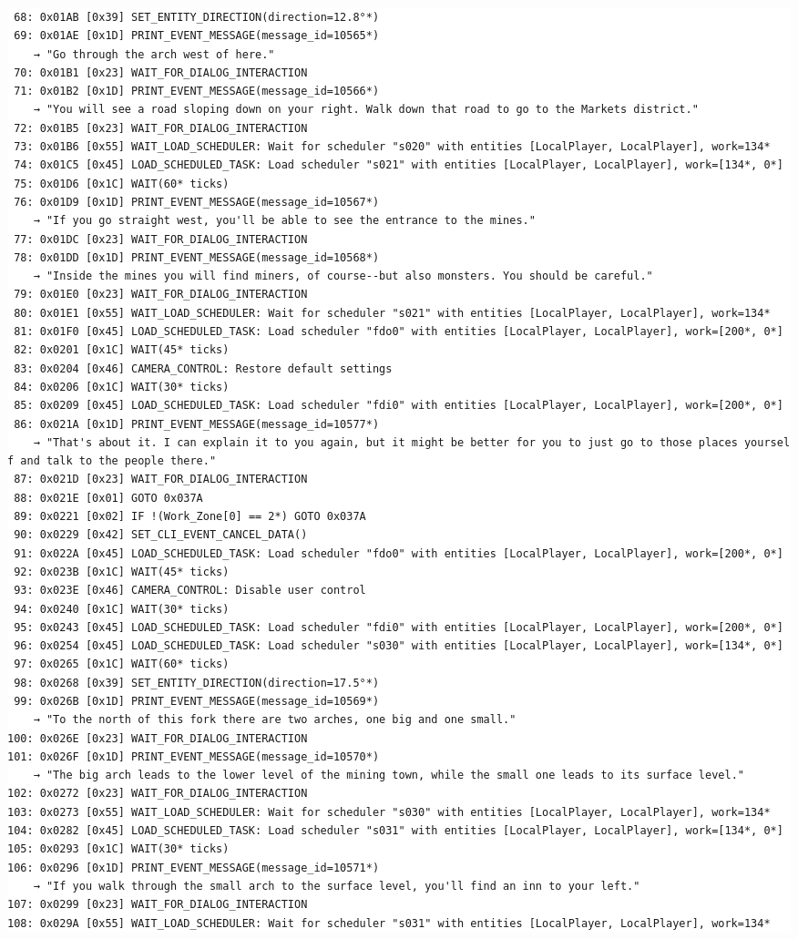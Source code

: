 ```
 68: 0x01AB [0x39] SET_ENTITY_DIRECTION(direction=12.8°*)
 69: 0x01AE [0x1D] PRINT_EVENT_MESSAGE(message_id=10565*)
    → "Go through the arch west of here."
 70: 0x01B1 [0x23] WAIT_FOR_DIALOG_INTERACTION
 71: 0x01B2 [0x1D] PRINT_EVENT_MESSAGE(message_id=10566*)
    → "You will see a road sloping down on your right. Walk down that road to go to the Markets district."
 72: 0x01B5 [0x23] WAIT_FOR_DIALOG_INTERACTION
 73: 0x01B6 [0x55] WAIT_LOAD_SCHEDULER: Wait for scheduler "s020" with entities [LocalPlayer, LocalPlayer], work=134*
 74: 0x01C5 [0x45] LOAD_SCHEDULED_TASK: Load scheduler "s021" with entities [LocalPlayer, LocalPlayer], work=[134*, 0*]
 75: 0x01D6 [0x1C] WAIT(60* ticks)
 76: 0x01D9 [0x1D] PRINT_EVENT_MESSAGE(message_id=10567*)
    → "If you go straight west, you'll be able to see the entrance to the mines."
 77: 0x01DC [0x23] WAIT_FOR_DIALOG_INTERACTION
 78: 0x01DD [0x1D] PRINT_EVENT_MESSAGE(message_id=10568*)
    → "Inside the mines you will find miners, of course--but also monsters. You should be careful."
 79: 0x01E0 [0x23] WAIT_FOR_DIALOG_INTERACTION
 80: 0x01E1 [0x55] WAIT_LOAD_SCHEDULER: Wait for scheduler "s021" with entities [LocalPlayer, LocalPlayer], work=134*
 81: 0x01F0 [0x45] LOAD_SCHEDULED_TASK: Load scheduler "fdo0" with entities [LocalPlayer, LocalPlayer], work=[200*, 0*]
 82: 0x0201 [0x1C] WAIT(45* ticks)
 83: 0x0204 [0x46] CAMERA_CONTROL: Restore default settings
 84: 0x0206 [0x1C] WAIT(30* ticks)
 85: 0x0209 [0x45] LOAD_SCHEDULED_TASK: Load scheduler "fdi0" with entities [LocalPlayer, LocalPlayer], work=[200*, 0*]
 86: 0x021A [0x1D] PRINT_EVENT_MESSAGE(message_id=10577*)
    → "That's about it. I can explain it to you again, but it might be better for you to just go to those places yourself and talk to the people there."
 87: 0x021D [0x23] WAIT_FOR_DIALOG_INTERACTION
 88: 0x021E [0x01] GOTO 0x037A
 89: 0x0221 [0x02] IF !(Work_Zone[0] == 2*) GOTO 0x037A
 90: 0x0229 [0x42] SET_CLI_EVENT_CANCEL_DATA()
 91: 0x022A [0x45] LOAD_SCHEDULED_TASK: Load scheduler "fdo0" with entities [LocalPlayer, LocalPlayer], work=[200*, 0*]
 92: 0x023B [0x1C] WAIT(45* ticks)
 93: 0x023E [0x46] CAMERA_CONTROL: Disable user control
 94: 0x0240 [0x1C] WAIT(30* ticks)
 95: 0x0243 [0x45] LOAD_SCHEDULED_TASK: Load scheduler "fdi0" with entities [LocalPlayer, LocalPlayer], work=[200*, 0*]
 96: 0x0254 [0x45] LOAD_SCHEDULED_TASK: Load scheduler "s030" with entities [LocalPlayer, LocalPlayer], work=[134*, 0*]
 97: 0x0265 [0x1C] WAIT(60* ticks)
 98: 0x0268 [0x39] SET_ENTITY_DIRECTION(direction=17.5°*)
 99: 0x026B [0x1D] PRINT_EVENT_MESSAGE(message_id=10569*)
    → "To the north of this fork there are two arches, one big and one small."
100: 0x026E [0x23] WAIT_FOR_DIALOG_INTERACTION
101: 0x026F [0x1D] PRINT_EVENT_MESSAGE(message_id=10570*)
    → "The big arch leads to the lower level of the mining town, while the small one leads to its surface level."
102: 0x0272 [0x23] WAIT_FOR_DIALOG_INTERACTION
103: 0x0273 [0x55] WAIT_LOAD_SCHEDULER: Wait for scheduler "s030" with entities [LocalPlayer, LocalPlayer], work=134*
104: 0x0282 [0x45] LOAD_SCHEDULED_TASK: Load scheduler "s031" with entities [LocalPlayer, LocalPlayer], work=[134*, 0*]
105: 0x0293 [0x1C] WAIT(30* ticks)
106: 0x0296 [0x1D] PRINT_EVENT_MESSAGE(message_id=10571*)
    → "If you walk through the small arch to the surface level, you'll find an inn to your left."
107: 0x0299 [0x23] WAIT_FOR_DIALOG_INTERACTION
108: 0x029A [0x55] WAIT_LOAD_SCHEDULER: Wait for scheduler "s031" with entities [LocalPlayer, LocalPlayer], work=134*
```